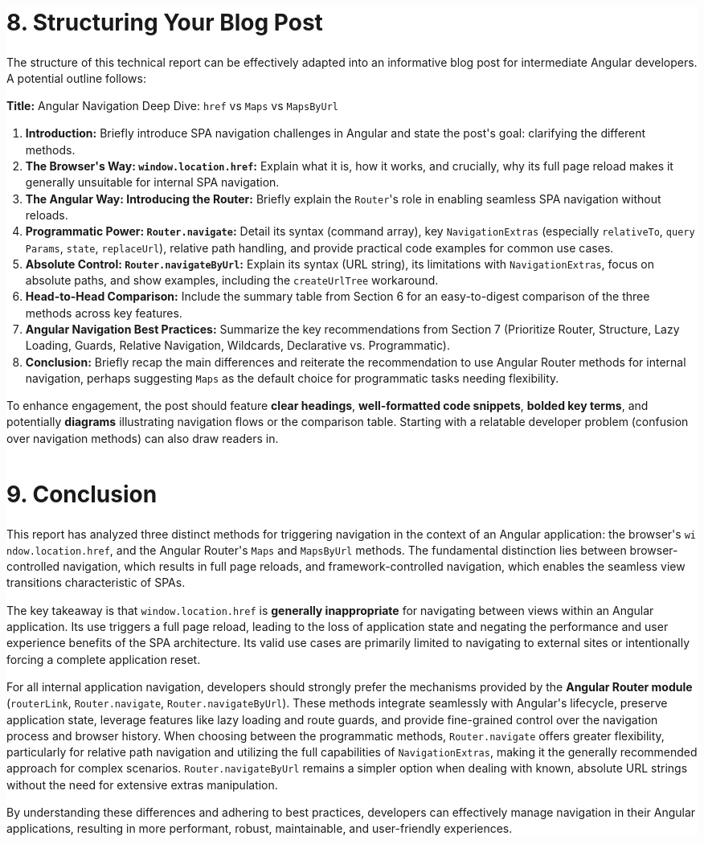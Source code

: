 # 8. Structuring Your Blog Post

The structure of this technical report can be effectively adapted into an informative blog post for intermediate Angular developers. A potential outline follows:

**Title:** Angular Navigation Deep Dive: `href` vs `Maps` vs `MapsByUrl`

1.  **Introduction:** Briefly introduce SPA navigation challenges in Angular and state the post's goal: clarifying the different methods.
2.  **The Browser's Way: `window.location.href`:** Explain what it is, how it works, and crucially, why its full page reload makes it generally unsuitable for internal SPA navigation.
3.  **The Angular Way: Introducing the Router:** Briefly explain the `Router`'s role in enabling seamless SPA navigation without reloads.
4.  **Programmatic Power: `Router.navigate`:** Detail its syntax (command array), key `NavigationExtras` (especially `relativeTo`, `queryParams`, `state`, `replaceUrl`), relative path handling, and provide practical code examples for common use cases.
5.  **Absolute Control: `Router.navigateByUrl`:** Explain its syntax (URL string), its limitations with `NavigationExtras`, focus on absolute paths, and show examples, including the `createUrlTree` workaround.
6.  **Head-to-Head Comparison:** Include the summary table from Section 6 for an easy-to-digest comparison of the three methods across key features.
7.  **Angular Navigation Best Practices:** Summarize the key recommendations from Section 7 (Prioritize Router, Structure, Lazy Loading, Guards, Relative Navigation, Wildcards, Declarative vs. Programmatic).
8.  **Conclusion:** Briefly recap the main differences and reiterate the recommendation to use Angular Router methods for internal navigation, perhaps suggesting `Maps` as the default choice for programmatic tasks needing flexibility.

To enhance engagement, the post should feature **clear headings**, **well-formatted code snippets**, **bolded key terms**, and potentially **diagrams** illustrating navigation flows or the comparison table. Starting with a relatable developer problem (confusion over navigation methods) can also draw readers in.

# 9. Conclusion

This report has analyzed three distinct methods for triggering navigation in the context of an Angular application: the browser's `window.location.href`, and the Angular Router's `Maps` and `MapsByUrl` methods. The fundamental distinction lies between browser-controlled navigation, which results in full page reloads, and framework-controlled navigation, which enables the seamless view transitions characteristic of SPAs.

The key takeaway is that `window.location.href` is **generally inappropriate** for navigating between views within an Angular application. Its use triggers a full page reload, leading to the loss of application state and negating the performance and user experience benefits of the SPA architecture. Its valid use cases are primarily limited to navigating to external sites or intentionally forcing a complete application reset.

For all internal application navigation, developers should strongly prefer the mechanisms provided by the **Angular Router module** (`routerLink`, `Router.navigate`, `Router.navigateByUrl`). These methods integrate seamlessly with Angular's lifecycle, preserve application state, leverage features like lazy loading and route guards, and provide fine-grained control over the navigation process and browser history. When choosing between the programmatic methods, `Router.navigate` offers greater flexibility, particularly for relative path navigation and utilizing the full capabilities of `NavigationExtras`, making it the generally recommended approach for complex scenarios. `Router.navigateByUrl` remains a simpler option when dealing with known, absolute URL strings without the need for extensive extras manipulation.

By understanding these differences and adhering to best practices, developers can effectively manage navigation in their Angular applications, resulting in more performant, robust, maintainable, and user-friendly experiences.
